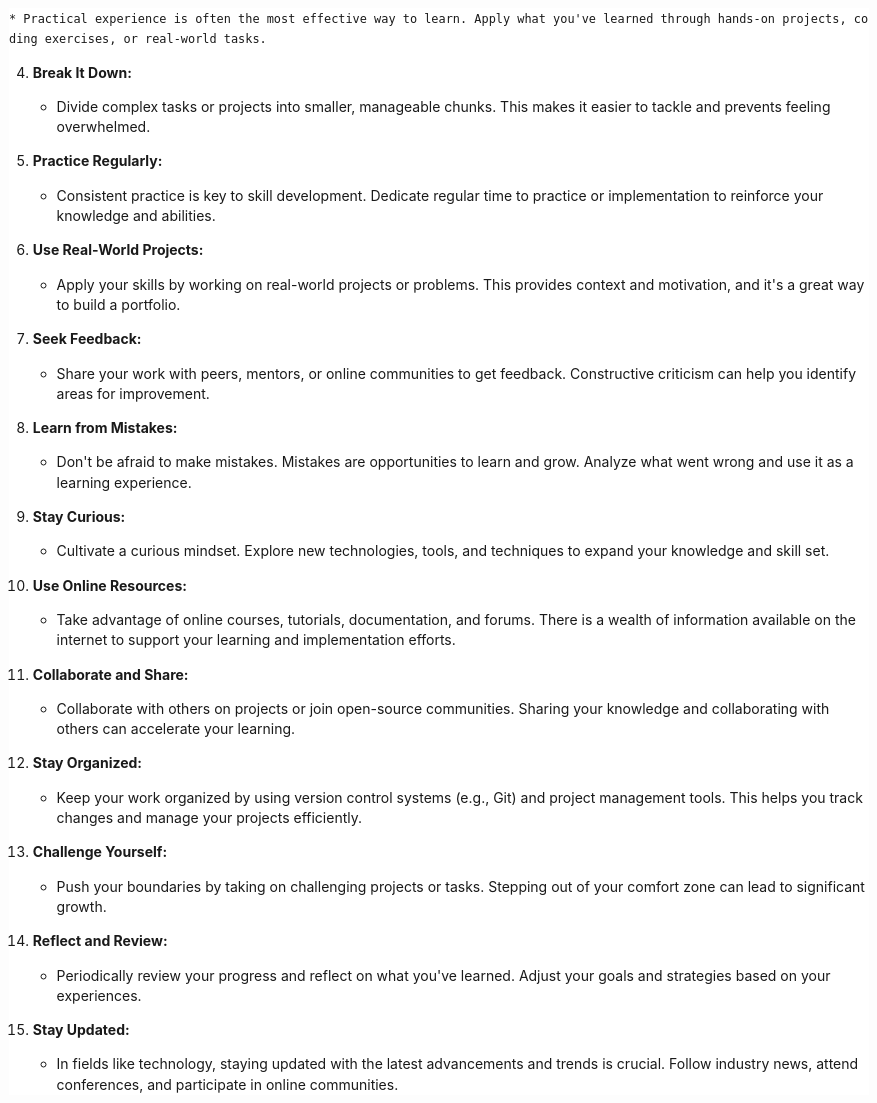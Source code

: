     * Practical experience is often the most effective way to learn. Apply what you've learned through hands-on projects, coding exercises, or real-world tasks.
        
4. **Break It Down:**
    
    * Divide complex tasks or projects into smaller, manageable chunks. This makes it easier to tackle and prevents feeling overwhelmed.
        
5. **Practice Regularly:**
    
    * Consistent practice is key to skill development. Dedicate regular time to practice or implementation to reinforce your knowledge and abilities.
        
6. **Use Real-World Projects:**
    
    * Apply your skills by working on real-world projects or problems. This provides context and motivation, and it's a great way to build a portfolio.
        
7. **Seek Feedback:**
    
    * Share your work with peers, mentors, or online communities to get feedback. Constructive criticism can help you identify areas for improvement.
        
8. **Learn from Mistakes:**
    
    * Don't be afraid to make mistakes. Mistakes are opportunities to learn and grow. Analyze what went wrong and use it as a learning experience.
        
9. **Stay Curious:**
    
    * Cultivate a curious mindset. Explore new technologies, tools, and techniques to expand your knowledge and skill set.
        
10. **Use Online Resources:**
    
    * Take advantage of online courses, tutorials, documentation, and forums. There is a wealth of information available on the internet to support your learning and implementation efforts.
        
11. **Collaborate and Share:**
    
    * Collaborate with others on projects or join open-source communities. Sharing your knowledge and collaborating with others can accelerate your learning.
        
12. **Stay Organized:**
    
    * Keep your work organized by using version control systems (e.g., Git) and project management tools. This helps you track changes and manage your projects efficiently.
        
13. **Challenge Yourself:**
    
    * Push your boundaries by taking on challenging projects or tasks. Stepping out of your comfort zone can lead to significant growth.
        
14. **Reflect and Review:**
    
    * Periodically review your progress and reflect on what you've learned. Adjust your goals and strategies based on your experiences.
        
15. **Stay Updated:**
    
    * In fields like technology, staying updated with the latest advancements and trends is crucial. Follow industry news, attend conferences, and participate in online communities.
        